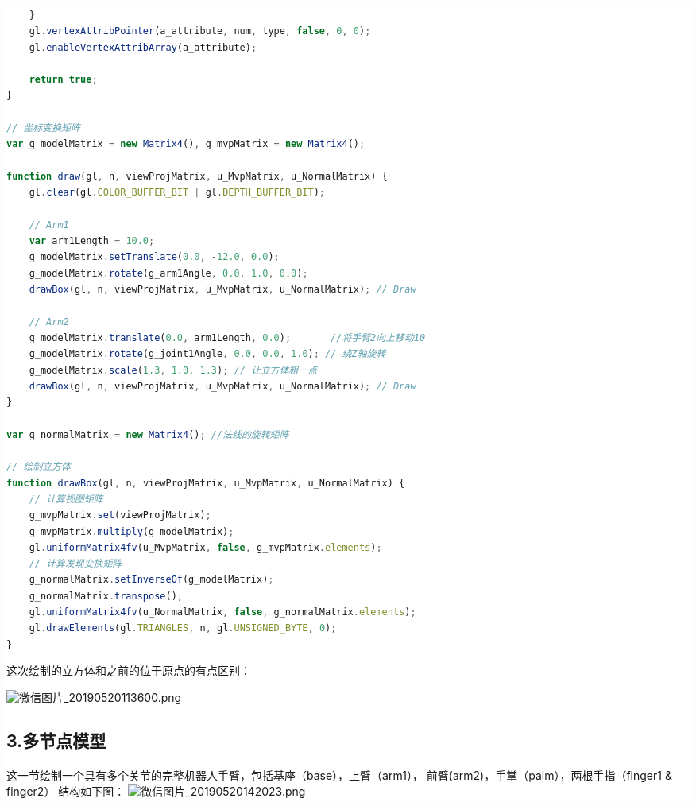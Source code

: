 ```js
    }
    gl.vertexAttribPointer(a_attribute, num, type, false, 0, 0);
    gl.enableVertexAttribArray(a_attribute);

    return true;
}

// 坐标变换矩阵
var g_modelMatrix = new Matrix4(), g_mvpMatrix = new Matrix4();

function draw(gl, n, viewProjMatrix, u_MvpMatrix, u_NormalMatrix) {
    gl.clear(gl.COLOR_BUFFER_BIT | gl.DEPTH_BUFFER_BIT);

    // Arm1
    var arm1Length = 10.0;
    g_modelMatrix.setTranslate(0.0, -12.0, 0.0);
    g_modelMatrix.rotate(g_arm1Angle, 0.0, 1.0, 0.0);
    drawBox(gl, n, viewProjMatrix, u_MvpMatrix, u_NormalMatrix); // Draw

    // Arm2
    g_modelMatrix.translate(0.0, arm1Length, 0.0); 　　　 //将手臂2向上移动10
    g_modelMatrix.rotate(g_joint1Angle, 0.0, 0.0, 1.0); // 绕Z轴旋转
    g_modelMatrix.scale(1.3, 1.0, 1.3); // 让立方体粗一点
    drawBox(gl, n, viewProjMatrix, u_MvpMatrix, u_NormalMatrix); // Draw
}

var g_normalMatrix = new Matrix4(); //法线的旋转矩阵

// 绘制立方体
function drawBox(gl, n, viewProjMatrix, u_MvpMatrix, u_NormalMatrix) {
    // 计算视图矩阵
    g_mvpMatrix.set(viewProjMatrix);
    g_mvpMatrix.multiply(g_modelMatrix);
    gl.uniformMatrix4fv(u_MvpMatrix, false, g_mvpMatrix.elements);
    // 计算发现变换矩阵
    g_normalMatrix.setInverseOf(g_modelMatrix);
    g_normalMatrix.transpose();
    gl.uniformMatrix4fv(u_NormalMatrix, false, g_normalMatrix.elements);
    gl.drawElements(gl.TRIANGLES, n, gl.UNSIGNED_BYTE, 0);
}

```

这次绘制的立方体和之前的位于原点的有点区别：

![微信图片_20190520113600.png](https://upload-images.jianshu.io/upload_images/10319049-f88d5a1b2cba5721.png?imageMogr2/auto-orient/strip%7CimageView2/2/w/1240)


## 3.多节点模型

这一节绘制一个具有多个关节的完整机器人手臂，包括基座（base），上臂（arm1）， 前臂(arm2)，手掌（palm），两根手指（finger1 & finger2）
结构如下图：
![微信图片_20190520142023.png](https://upload-images.jianshu.io/upload_images/10319049-5a5b0fb391a030ad.png?imageMogr2/auto-orient/strip%7CimageView2/2/w/1240)
